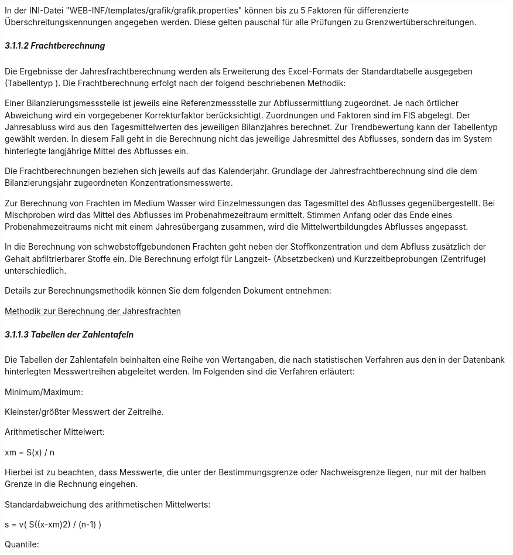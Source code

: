 In der INI-Datei "WEB-INF/templates/grafik/grafik.properties" können bis zu 5 Faktoren für differenzierte Überschreitungskennungen angegeben werden. Diese gelten pauschal für alle Prüfungen zu Grenzwertüberschreitungen.

##### <a id="3112-frachtberechnung"></a>3.1.1.2 Frachtberechnung

Die Ergebnisse der Jahresfrachtberechnung werden als Erweiterung des Excel-Formats der Standardtabelle ausgegeben (Tabellentyp ). Die Frachtberechnung erfolgt nach der folgend beschriebenen Methodik:

Einer Bilanzierungsmessstelle ist jeweils eine Referenzmessstelle zur Abflussermittlung zugeordnet. Je nach örtlicher Abweichung wird ein vorgegebener Korrekturfaktor berücksichtigt. Zuordnungen und Faktoren sind im FIS abgelegt. Der Jahresabluss wird aus den Tagesmittelwerten des jeweiligen Bilanzjahres berechnet. Zur Trendbewertung kann der Tabellentyp gewählt werden. In diesem Fall geht in die Berechnung nicht das jeweilige Jahresmittel des Abflusses, sondern das im System hinterlegte langjährige Mittel des Abflusses ein.

Die Frachtberechnungen beziehen sich jeweils auf das Kalenderjahr. Grundlage der Jahresfrachtberechnung sind die dem Bilanzierungsjahr zugeordneten Konzentrationsmesswerte.

Zur Berechnung von Frachten im Medium Wasser wird Einzelmessungen das Tagesmittel des Abflusses gegenübergestellt. Bei Mischproben wird das Mittel des Abflusses im Probenahmezeitraum ermittelt. Stimmen Anfang oder das Ende eines Probenahmezeitraums nicht mit einem Jahresübergang zusammen, wird die Mittelwertbildungdes Abflusses angepasst.

In die Berechnung von schwebstoffgebundenen Frachten geht neben der Stoffkonzentration und dem Abfluss zusätzlich der Gehalt abfiltrierbarer Stoffe ein. Die Berechnung erfolgt für Langzeit- (Absetzbecken) und Kurzzeitbeprobungen (Zentrifuge) unterschiedlich.

Details zur Berechnungsmethodik können Sie dem folgenden Dokument entnehmen:


[Methodik zur Berechnung der Jahresfrachten](/doc/abbildungen/Methodik_Frachtberechnung.pdf)

##### <a id="3113-tabellen-der-zahlentafeln"></a>3.1.1.3 Tabellen der Zahlentafeln

Die Tabellen der Zahlentafeln beinhalten eine Reihe von Wertangaben, die nach statistischen Verfahren aus den in der Datenbank hinterlegten Messwertreihen abgeleitet werden. Im Folgenden sind die Verfahren erläutert:

Minimum/Maximum:

Kleinster/größter Messwert der Zeitreihe.


Arithmetischer Mittelwert:

xm = S(x) / n

Hierbei ist zu beachten, dass Messwerte, die unter der Bestimmungsgrenze oder Nachweisgrenze liegen, nur mit der halben Grenze in die Rechnung eingehen.


Standardabweichung des arithmetischen Mittelwerts:

s = v( S((x-xm)2) / (n-1) )


Quantile:
